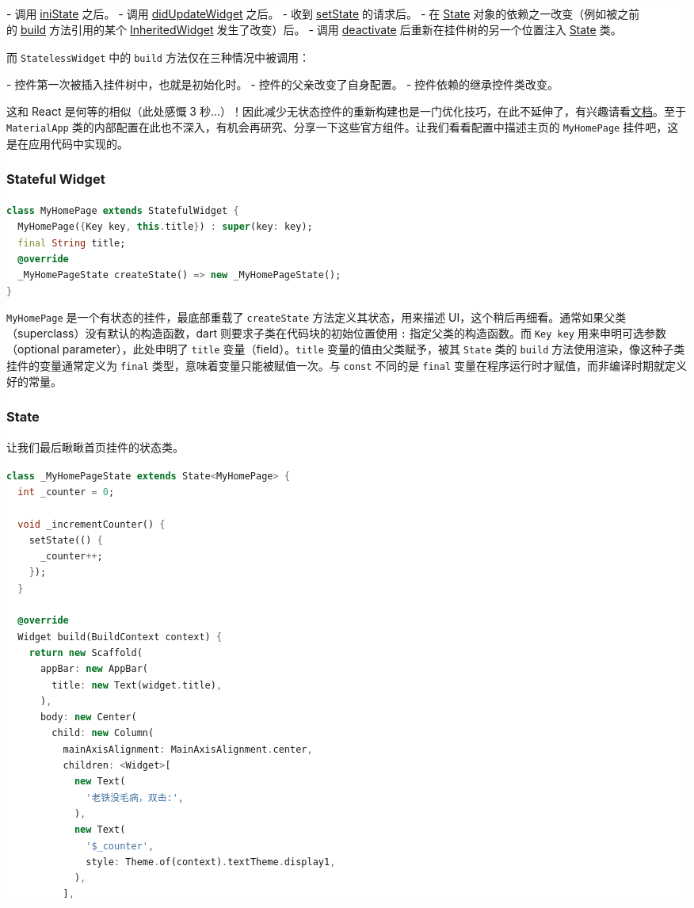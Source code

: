 - 调用 [iniState](https://docs.flutter.io/flutter/widgets/State/initState.html) 之后。
- 调用 [didUpdateWidget](https://docs.flutter.io/flutter/widgets/State/didUpdateWidget.html) 之后。
- 收到 [setState](https://docs.flutter.io/flutter/widgets/State/setState.html) 的请求后。
- 在 [State](https://docs.flutter.io/flutter/widgets/State-class.html) 对象的依赖之一改变（例如被之前的 [build](https://docs.flutter.io/flutter/widgets/State/build.html) 方法引用的某个 [InheritedWidget](https://docs.flutter.io/flutter/widgets/InheritedWidget-class.html) 发生了改变）后。
- 调用 [deactivate](https://docs.flutter.io/flutter/widgets/State/deactivate.html) 后重新在挂件树的另一个位置注入 [State](https://docs.flutter.io/flutter/widgets/State-class.html) 类。

而 `StatelessWidget` 中的 `build` 方法仅在三种情况中被调用：

- 控件第一次被插入挂件树中，也就是初始化时。
- 控件的父亲改变了自身配置。
- 控件依赖的继承控件类改变。

这和 React 是何等的相似（此处感慨 3 秒...）！因此减少无状态控件的重新构建也是一门优化技巧，在此不延伸了，有兴趣请看[文档](https://docs.flutter.io/flutter/widgets/StatelessWidget-class.html)。至于 `MaterialApp` 类的内部配置在此也不深入，有机会再研究、分享一下这些官方组件。让我们看看配置中描述主页的 `MyHomePage` 挂件吧，这是在应用代码中实现的。

### Stateful Widget

```dart
class MyHomePage extends StatefulWidget {
  MyHomePage({Key key, this.title}) : super(key: key);
  final String title;
  @override
  _MyHomePageState createState() => new _MyHomePageState();
}
```

`MyHomePage` 是一个有状态的挂件，最底部重载了 `createState` 方法定义其状态，用来描述 UI，这个稍后再细看。通常如果父类（superclass）没有默认的构造函数，dart 则要求子类在代码块的初始位置使用 `:` 指定父类的构造函数。而 `Key key` 用来申明可选参数（optional parameter），此处申明了 `title` 变量（field）。`title` 变量的值由父类赋予，被其 `State` 类的 `build` 方法使用渲染，像这种子类挂件的变量通常定义为 `final` 类型，意味着变量只能被赋值一次。与 `const` 不同的是 `final` 变量在程序运行时才赋值，而非编译时期就定义好的常量。

### State

让我们最后瞅瞅首页挂件的状态类。

```dart
class _MyHomePageState extends State<MyHomePage> {
  int _counter = 0;

  void _incrementCounter() {
    setState(() {
      _counter++;
    });
  }

  @override
  Widget build(BuildContext context) {
    return new Scaffold(
      appBar: new AppBar(
        title: new Text(widget.title),
      ),
      body: new Center(
        child: new Column(
          mainAxisAlignment: MainAxisAlignment.center,
          children: <Widget>[
            new Text(
              '老铁没毛病，双击:',
            ),
            new Text(
              '$_counter',
              style: Theme.of(context).textTheme.display1,
            ),
          ],
```